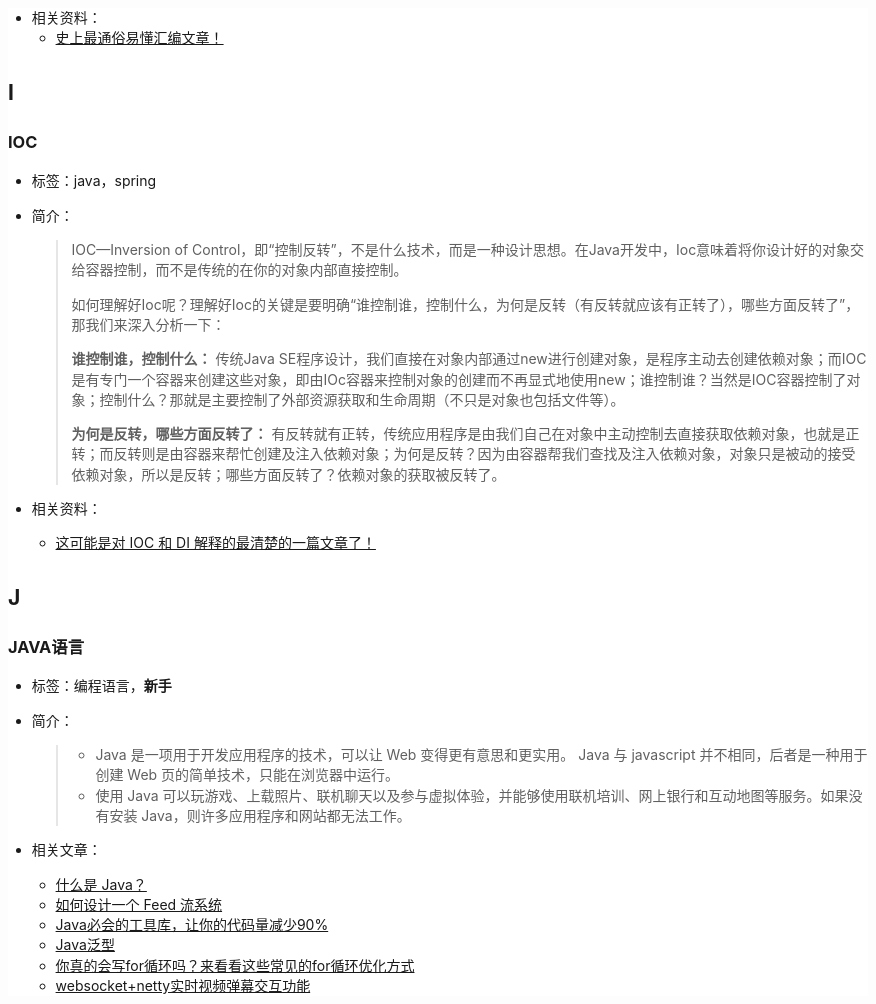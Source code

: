 * 相关资料：
  * [史上最通俗易懂汇编文章！](http://mp.weixin.qq.com/s?__biz=Mzg4NjUxMzg5MA==&mid=2247494448&idx=2&sn=9e126e013c06ea5b5c30ea1d3530bbc0&chksm=cf9a22bdf8edabab644a8f6ed519c9cd672c96b8c16e1bad06719e4b3928671f90b57ef9d8ea&mpshare=1&scene=23&srcid=0817fKzQOHnmGk1JKOA1Henf&sharer_sharetime=1629194029296&sharer_shareid=95e6b0ec8139f8fdad4d490f3636249e#rd)

## I

### IOC

* 标签：java，spring

* 简介：

  > IOC—Inversion of Control，即“控制反转”，不是什么技术，而是一种设计思想。在Java开发中，Ioc意味着将你设计好的对象交给容器控制，而不是传统的在你的对象内部直接控制。
  >
  > 如何理解好Ioc呢？理解好Ioc的关键是要明确“谁控制谁，控制什么，为何是反转（有反转就应该有正转了），哪些方面反转了”，那我们来深入分析一下：
  >
  > **谁控制谁，控制什么：** 传统Java SE程序设计，我们直接在对象内部通过new进行创建对象，是程序主动去创建依赖对象；而IOC是有专门一个容器来创建这些对象，即由IOc容器来控制对象的创建而不再显式地使用new；谁控制谁？当然是IOC容器控制了对象；控制什么？那就是主要控制了外部资源获取和生命周期（不只是对象也包括文件等）。
  >
  > **为何是反转，哪些方面反转了：** 有反转就有正转，传统应用程序是由我们自己在对象中主动控制去直接获取依赖对象，也就是正转；而反转则是由容器来帮忙创建及注入依赖对象；为何是反转？因为由容器帮我们查找及注入依赖对象，对象只是被动的接受依赖对象，所以是反转；哪些方面反转了？依赖对象的获取被反转了。

* 相关资料：
  * [这可能是对 IOC 和 DI 解释的最清楚的一篇文章了！](https://mp.weixin.qq.com/s?__biz=MzU4MDUyMDQyNQ==&mid=2247496963&idx=2&sn=9d8001f614d3477fcbe8529a0dee6c2e&chksm=fd572585ca20ac9315c7ce4f42abaef598523254f7d6150e287e033b73bfd1874dd3d9720e99&mpshare=1&scene=23&srcid=0730g9nmPo7TZx3VYJ4DHKYq&sharer_sharetime=1627621931057&sharer_shareid=0dc610b51d544a10fbb7de1d28137982#rd)

## J

### JAVA语言

* 标签：编程语言，**新手**

* 简介：

  > - Java 是一项用于开发应用程序的技术，可以让 Web 变得更有意思和更实用。 Java 与 javascript 并不相同，后者是一种用于创建 Web 页的简单技术，只能在浏览器中运行。
  > - 使用 Java 可以玩游戏、上载照片、联机聊天以及参与虚拟体验，并能够使用联机培训、网上银行和互动地图等服务。如果没有安装 Java，则许多应用程序和网站都无法工作。

* 相关文章：

  * [什么是 Java？](https://www.java.com/zh-CN/about/whatis_java.jsp)
  * [如何设计一个 Feed 流系统 ](https://mp.weixin.qq.com/s?__biz=MzAxMjY5NDU2Ng==&mid=2651862415&idx=1&sn=fef76b99f7be17b40dc96218cabd4b70&chksm=804970c6b73ef9d082bf2298b9c369bdea29c4219888ee087a34b1746b1ef7dcf06383b19f2c&mpshare=1&scene=23&srcid=0722ierT8yEYzOTFDD0gV2dS&sharer_sharetime=1626929569239&sharer_shareid=0dc610b51d544a10fbb7de1d28137982#rd)
  * [Java必会的工具库，让你的代码量减少90%](https://mp.weixin.qq.com/s?__biz=MzAxMjY5NDU2Ng==&mid=2651862390&idx=1&sn=ce1d103c27ebc360c313474ffeb3afc8&chksm=8049703fb73ef929f0ec843f940c7cd7557d634fd83526397ed7bc5b84e9e124aad26827e76b&mpshare=1&scene=23&srcid=0719kW9tPNTQMWpdv7CadqdW&sharer_sharetime=1626624782545&sharer_shareid=0dc610b51d544a10fbb7de1d28137982#rd)
  * [Java泛型](http://mp.weixin.qq.com/s?__biz=MzkwOTAyMTY2NA==&mid=2247484651&idx=1&sn=aca3e0f533fd63d52830e4e5754b966b&chksm=c0c05c64f7b7d57267e768c259a17bccb08ec76596855c279d91d15c2b3f022ac9fce862de59&mpshare=1&scene=23&srcid=0823jvt9HwHCeQclWosa880x&sharer_sharetime=1629698006895&sharer_shareid=0dc610b51d544a10fbb7de1d28137982#rd)
  * [你真的会写for循环吗？来看看这些常见的for循环优化方式](http://mp.weixin.qq.com/s?__biz=MzAxNDMwMTMwMw==&mid=2247528012&idx=2&sn=2d80b5805184641b87f6407be21f3e86&chksm=9b974f54ace0c642206abba34e102762e7a85c5ef00c5369d13415c6ea43cb87e7cdbb26e050&mpshare=1&scene=23&srcid=08212w2yvt0vz97UboCgEm06&sharer_sharetime=1629537404998&sharer_shareid=0dc610b51d544a10fbb7de1d28137982#rd)
  * [websocket+netty实时视频弹幕交互功能](http://mp.weixin.qq.com/s?__biz=MzU4MDUyMDQyNQ==&mid=2247497688&idx=1&sn=ddba4a796bc157cdd791e9e858e39860&chksm=fd57275eca20ae48278423bc0af84c21a0af57033d94653a2c26299638fe4fd6ef45ce3f481a&mpshare=1&scene=23&srcid=0829frFWD50D1ZJrBQGZXCku&sharer_sharetime=1630235739542&sharer_shareid=0dc610b51d544a10fbb7de1d28137982#rd)